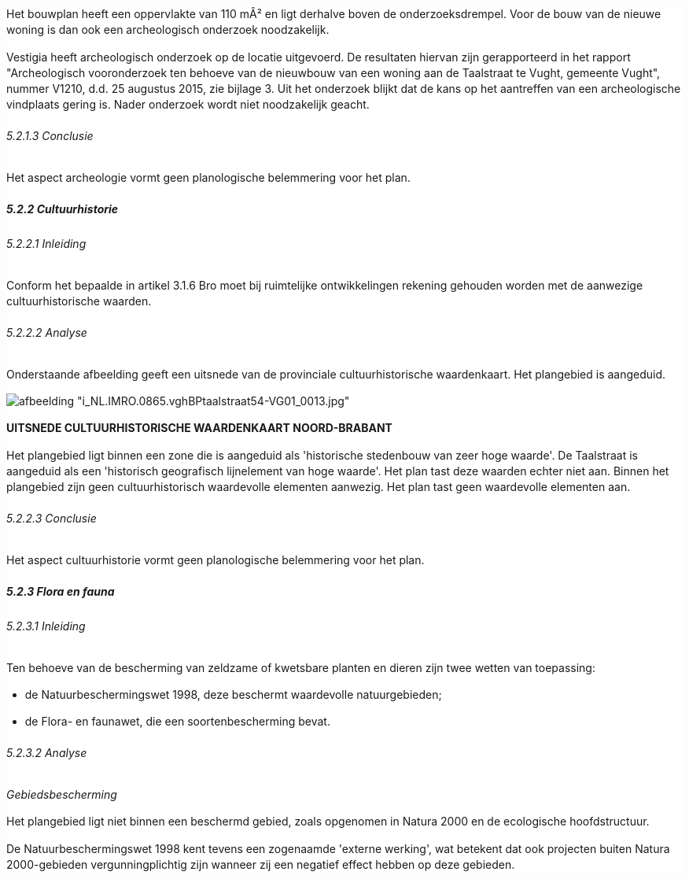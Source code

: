 Het bouwplan heeft een oppervlakte van 110 mÂ² en ligt derhalve boven de onderzoeksdrempel. Voor de bouw van de nieuwe woning is dan ook een archeologisch onderzoek noodzakelijk.

Vestigia heeft archeologisch onderzoek op de locatie uitgevoerd. De resultaten hiervan zijn gerapporteerd in het rapport "Archeologisch vooronderzoek ten behoeve van de nieuwbouw van een woning aan de Taalstraat te Vught, gemeente Vught", nummer V1210, d.d. 25 augustus 2015, zie bijlage 3. Uit het onderzoek blijkt dat de kans op het aantreffen van een archeologische vindplaats gering is. Nader onderzoek wordt niet noodzakelijk geacht.

###### 5\.2\.1\.3 Conclusie

Het aspect archeologie vormt geen planologische belemmering voor het plan.

##### 5\.2\.2 Cultuurhistorie

###### 5\.2\.2\.1 Inleiding

Conform het bepaalde in artikel 3\.1\.6 Bro moet bij ruimtelijke ontwikkelingen rekening gehouden worden met de aanwezige cultuurhistorische waarden.

###### 5\.2\.2\.2 Analyse

Onderstaande afbeelding geeft een uitsnede van de provinciale cultuurhistorische waardenkaart. Het plangebied is aangeduid.

![afbeelding "i_NL.IMRO.0865.vghBPtaalstraat54-VG01_0013.jpg"](i_NL.IMRO.0865.vghBPtaalstraat54-VG01_0013.jpg)

**UITSNEDE CULTUURHISTORISCHE WAARDENKAART NOORD\-BRABANT**

Het plangebied ligt binnen een zone die is aangeduid als 'historische stedenbouw van zeer hoge waarde'. De Taalstraat is aangeduid als een 'historisch geografisch lijnelement van hoge waarde'. Het plan tast deze waarden echter niet aan. Binnen het plangebied zijn geen cultuurhistorisch waardevolle elementen aanwezig. Het plan tast geen waardevolle elementen aan.

###### 5\.2\.2\.3 Conclusie

Het aspect cultuurhistorie vormt geen planologische belemmering voor het plan.

##### 5\.2\.3 Flora en fauna

###### 5\.2\.3\.1 Inleiding

Ten behoeve van de bescherming van zeldzame of kwetsbare planten en dieren zijn twee wetten van toepassing:

* de Natuurbeschermingswet 1998, deze beschermt waardevolle natuurgebieden;

* de Flora\- en faunawet, die een soortenbescherming bevat.

###### 5\.2\.3\.2 Analyse

*Gebiedsbescherming*

Het plangebied ligt niet binnen een beschermd gebied, zoals opgenomen in Natura 2000 en de ecologische hoofdstructuur.

De Natuurbeschermingswet 1998 kent tevens een zogenaamde 'externe werking', wat betekent dat ook projecten buiten Natura 2000\-gebieden vergunningplichtig zijn wanneer zij een negatief effect hebben op deze gebieden.
